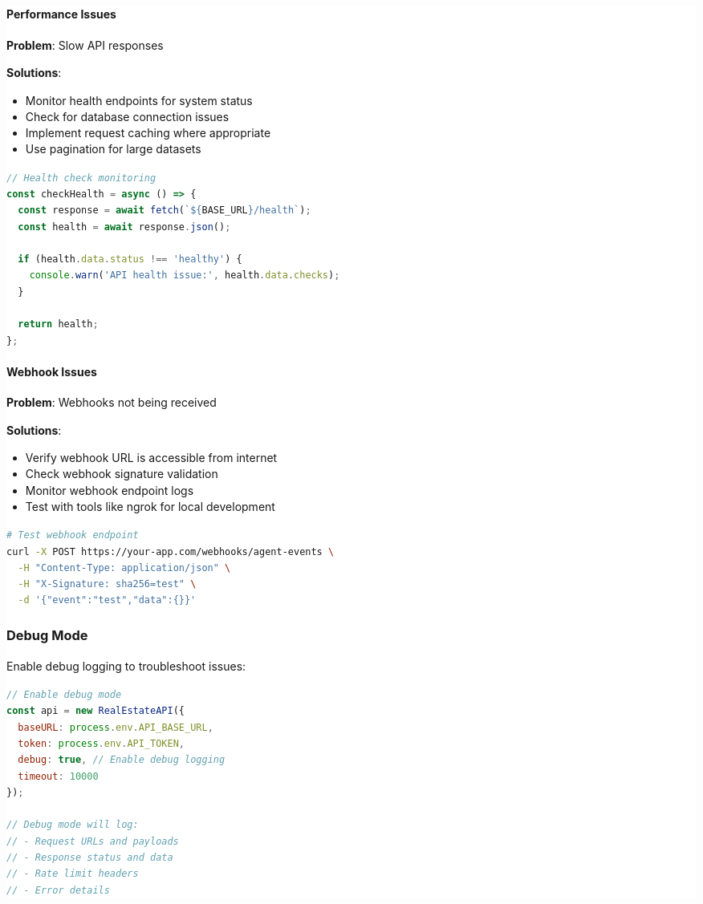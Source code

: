 #### Performance Issues

**Problem**: Slow API responses

**Solutions**:
- Monitor health endpoints for system status
- Check for database connection issues
- Implement request caching where appropriate
- Use pagination for large datasets

```javascript
// Health check monitoring
const checkHealth = async () => {
  const response = await fetch(`${BASE_URL}/health`);
  const health = await response.json();
  
  if (health.data.status !== 'healthy') {
    console.warn('API health issue:', health.data.checks);
  }
  
  return health;
};
```

#### Webhook Issues

**Problem**: Webhooks not being received

**Solutions**:
- Verify webhook URL is accessible from internet
- Check webhook signature validation
- Monitor webhook endpoint logs
- Test with tools like ngrok for local development

```bash
# Test webhook endpoint
curl -X POST https://your-app.com/webhooks/agent-events \
  -H "Content-Type: application/json" \
  -H "X-Signature: sha256=test" \
  -d '{"event":"test","data":{}}'
```

### Debug Mode

Enable debug logging to troubleshoot issues:

```javascript
// Enable debug mode
const api = new RealEstateAPI({
  baseURL: process.env.API_BASE_URL,
  token: process.env.API_TOKEN,
  debug: true, // Enable debug logging
  timeout: 10000
});

// Debug mode will log:
// - Request URLs and payloads
// - Response status and data  
// - Rate limit headers
// - Error details
```
